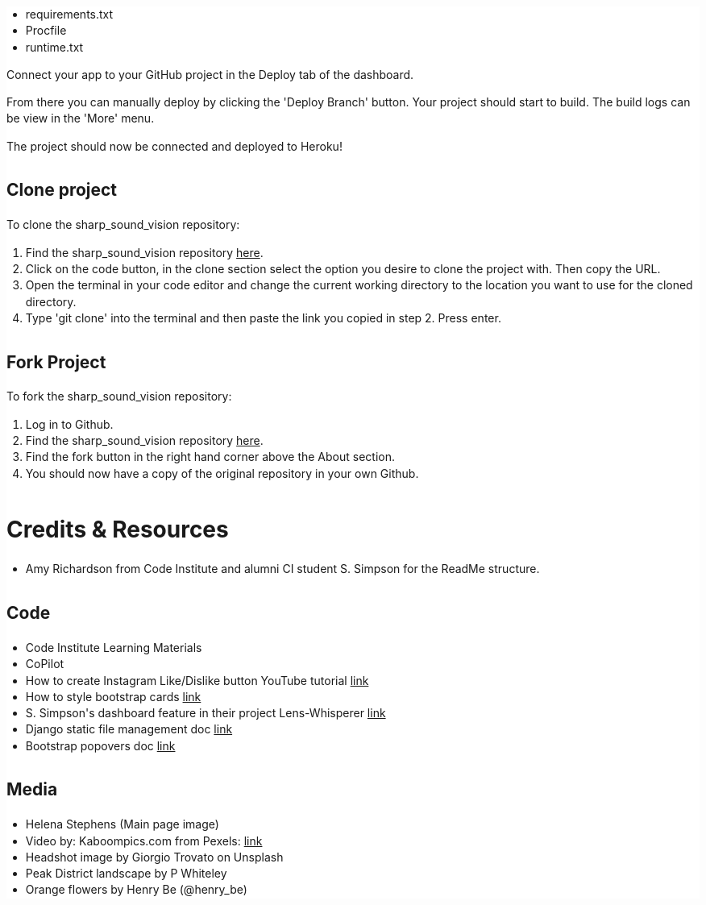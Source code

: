 - requirements.txt
- Procfile
- runtime.txt

Connect your app to your GitHub project in the Deploy tab of the dashboard.

From there you can manually deploy by clicking the 'Deploy Branch' button. Your project should start to build. The build logs can be view in the 'More' menu.

The project should now be connected and deployed to Heroku!

## Clone project

To clone the sharp_sound_vision repository:

1. Find the sharp_sound_vision repository [here](https://github.com/phoebeW17/sharp_sound_vision).
2. Click on the code button, in the clone section select the option you desire to clone the project with. Then copy the URL.
3. Open the terminal in your code editor and change the current working directory to the location you want to use for the cloned directory.
4. Type 'git clone' into the terminal and then paste the link you copied in step 2. Press enter.

## Fork Project

To fork the sharp_sound_vision repository:

1. Log in to Github.
2. Find the sharp_sound_vision repository [here](https://github.com/phoebeW17/sharp_sound_vision).
3. Find the fork button in the right hand corner above the About section.
4. You should now have a copy of the original repository in your own Github.

# Credits & Resources

- Amy Richardson from Code Institute and alumni CI student S. Simpson for the ReadMe structure.

## Code

- Code Institute Learning Materials
- CoPilot
- How to create Instagram Like/Dislike button YouTube tutorial [link](https://www.youtube.com/watch?v=u8zMLHAaDXY)
- How to style bootstrap cards [link](https://www.youtube.com/watch?v=wolSRMGJ-Ls)
- S. Simpson's dashboard feature in their project Lens-Whisperer [link](https://github.com/shar-nm/lens-whisperer/tree/main)
- Django static file management doc [link](https://docs.djangoproject.com/en/4.2/howto/static-files/#deployment)
- Bootstrap popovers doc [link](https://getbootstrap.com/docs/5.3/components/popovers/)

## Media

- Helena Stephens (Main page image)
- Video by: Kaboompics.com from Pexels: [link](https://www.pexels.com/video/hands-woman-laptop-macbook-pro-4393362/)
- Headshot image by Giorgio Trovato on Unsplash
- Peak District landscape by P Whiteley
- Orange flowers by Henry Be (@henry_be)
